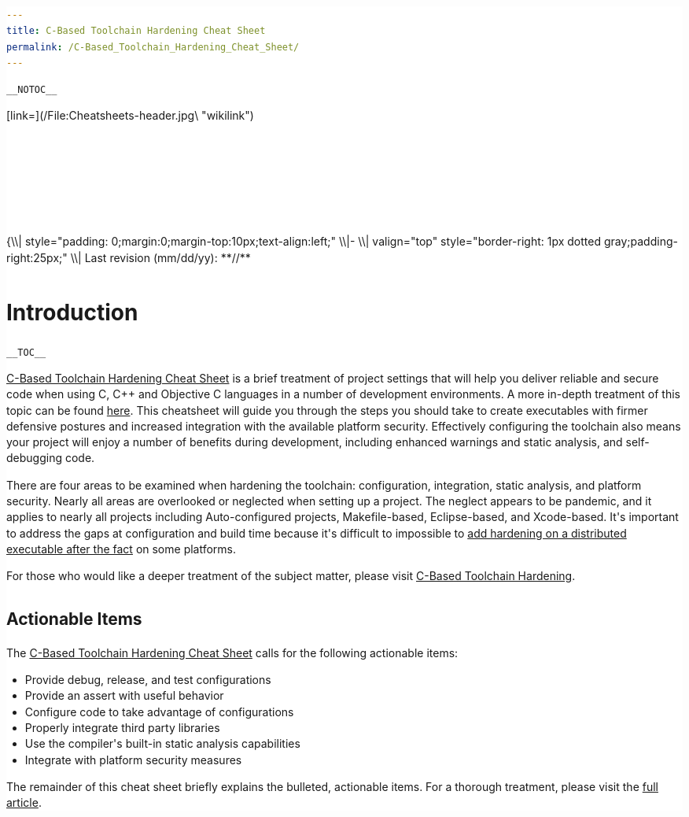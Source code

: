 ```yaml
---
title: C-Based Toolchain Hardening Cheat Sheet
permalink: /C-Based_Toolchain_Hardening_Cheat_Sheet/
---
```


`__NOTOC__`

<div style="width:100%;height:160px;border:0,margin:0;overflow: hidden;">
[link=](/File:Cheatsheets-header.jpg\ "wikilink")

</div>
{\\| style="padding: 0;margin:0;margin-top:10px;text-align:left;" \\|- \\| valign="top" style="border-right: 1px dotted gray;padding-right:25px;" \\| Last revision (mm/dd/yy): **//**

Introduction
============

`__TOC__`

[C-Based Toolchain Hardening Cheat Sheet](/C-Based_Toolchain_Hardening_Cheat_Sheet "wikilink") is a brief treatment of project settings that will help you deliver reliable and secure code when using C, C++ and Objective C languages in a number of development environments. A more in-depth treatment of this topic can be found [here](https://www.owasp.org/index.php/C-Based_Toolchain_Hardening). This cheatsheet will guide you through the steps you should take to create executables with firmer defensive postures and increased integration with the available platform security. Effectively configuring the toolchain also means your project will enjoy a number of benefits during development, including enhanced warnings and static analysis, and self-debugging code.

There are four areas to be examined when hardening the toolchain: configuration, integration, static analysis, and platform security. Nearly all areas are overlooked or neglected when setting up a project. The neglect appears to be pandemic, and it applies to nearly all projects including Auto-configured projects, Makefile-based, Eclipse-based, and Xcode-based. It's important to address the gaps at configuration and build time because it's difficult to impossible to [add hardening on a distributed executable after the fact](http://sourceware.org/ml/binutils/2012-03/msg00309.html) on some platforms.

For those who would like a deeper treatment of the subject matter, please visit [C-Based Toolchain Hardening](/C-Based_Toolchain_Hardening\ "wikilink").

Actionable Items
----------------

The [C-Based Toolchain Hardening Cheat Sheet](/C-Based_Toolchain_Hardening_Cheat_Sheet "wikilink") calls for the following actionable items:

-   Provide debug, release, and test configurations
-   Provide an assert with useful behavior
-   Configure code to take advantage of configurations
-   Properly integrate third party libraries
-   Use the compiler's built-in static analysis capabilities
-   Integrate with platform security measures

The remainder of this cheat sheet briefly explains the bulleted, actionable items. For a thorough treatment, please visit the [full article](/C-Based_Toolchain_Hardening\ "wikilink").
